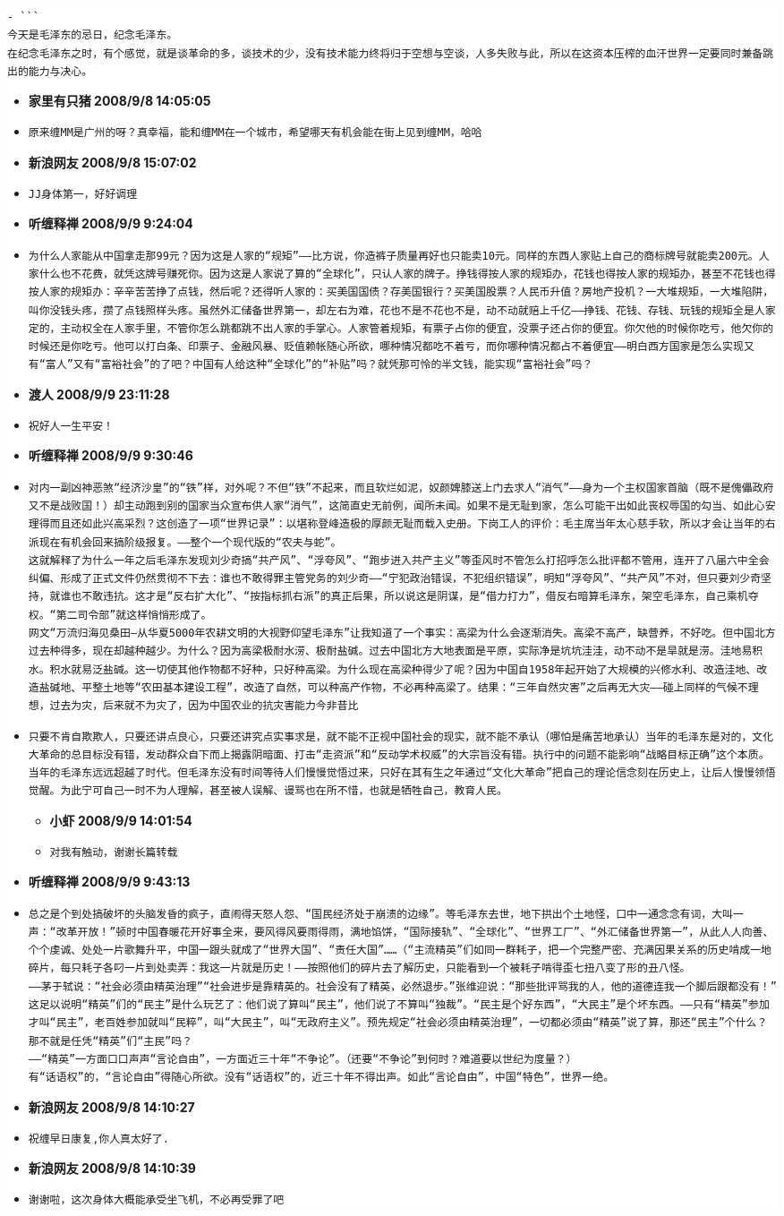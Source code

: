   ```
- ```
  今天是毛泽东的忌日，纪念毛泽东。
  在纪念毛泽东之时，有个感觉，就是谈革命的多，谈技术的少，没有技术能力终将归于空想与空谈，人多失败与此，所以在这资本压榨的血汗世界一定要同时兼备跳出的能力与决心。
  ```
- **家里有只猪 2008/9/8 14:05:05**
- ```
  原来缠MM是广州的呀？真幸福，能和缠MM在一个城市，希望哪天有机会能在街上见到缠MM，哈哈
  ```
- **新浪网友 2008/9/8 15:07:02**
- ```
  JJ身体第一，好好调理
  ```
- **听缠释禅 2008/9/9 9:24:04**
- ```
  为什么人家能从中国拿走那99元？因为这是人家的“规矩”――比方说，你造裤子质量再好也只能卖10元。同样的东西人家贴上自己的商标牌号就能卖200元。人家什么也不花费，就凭这牌号赚死你。因为这是人家说了算的“全球化”，只认人家的牌子。挣钱得按人家的规矩办，花钱也得按人家的规矩办，甚至不花钱也得按人家的规矩办：辛辛苦苦挣了点钱，然后呢？还得听人家的：买美国国债？存美国银行？买美国股票？人民币升值？房地产投机？一大堆规矩，一大堆陷阱，叫你没钱头疼，攒了点钱照样头疼。虽然外汇储备世界第一，却左右为难，花也不是不花也不是，动不动就赔上千亿――挣钱、花钱、存钱、玩钱的规矩全是人家定的，主动权全在人家手里，不管你怎么跳都跳不出人家的手掌心。人家管着规矩，有票子占你的便宜，没票子还占你的便宜。你欠他的时候你吃亏，他欠你的时候还是你吃亏。他可以打白条、印票子、金融风暴、贬值赖帐随心所欲，哪种情况都吃不着亏，而你哪种情况都占不着便宜――明白西方国家是怎么实现又有“富人”又有“富裕社会”的了吧？中国有人给这种“全球化”的“补贴”吗？就凭那可怜的半文钱，能实现“富裕社会”吗？
  ```
- **渡人 2008/9/9 23:11:28**
- ```
  祝好人一生平安！
  ```
- **听缠释禅 2008/9/9 9:30:46**
- ```
  对内一副凶神恶煞“经济沙皇”的“铁”样，对外呢？不但“铁”不起来，而且软烂如泥，奴颜婢膝送上门去求人“消气”――身为一个主权国家首脑（既不是傀儡政府又不是战败国！）却主动跑到别的国家当众宣布供人家“消气”，这简直史无前例，闻所未闻。如果不是无耻到家，怎么可能干出如此丧权辱国的勾当、如此心安理得而且还如此兴高采烈？这创造了一项“世界记录”：以堪称登峰造极的厚颜无耻而载入史册。下岗工人的评价：毛主席当年太心慈手软，所以才会让当年的右派现在有机会回来搞阶级报复。――整个一个现代版的“农夫与蛇”。
  这就解释了为什么一年之后毛泽东发现刘少奇搞“共产风”、“浮夸风”、“跑步进入共产主义”等歪风时不管怎么打招呼怎么批评都不管用，连开了八届六中全会纠偏、形成了正式文件仍然贯彻不下去：谁也不敢得罪主管党务的刘少奇――“宁犯政治错误，不犯组织错误”，明知“浮夸风”、“共产风”不对，但只要刘少奇坚持，就谁也不敢违抗。这才是“反右扩大化”、“按指标抓右派”的真正后果，所以说这是阴谋，是“借力打力”，借反右暗算毛泽东，架空毛泽东，自己乘机夺权。“第二司令部”就这样悄悄形成了。
  网文“万流归海见桑田―从华夏5000年农耕文明的大视野仰望毛泽东”让我知道了一个事实：高梁为什么会逐渐消失。高梁不高产，缺营养，不好吃。但中国北方过去种得多，现在却越种越少。为什么？因为高梁极耐水涝、极耐盐碱。过去中国北方大地表面是平原，实际净是坑坑洼洼，动不动不是旱就是涝。洼地易积水。积水就易泛盐碱。这一切使其他作物都不好种，只好种高梁。为什么现在高梁种得少了呢？因为中国自1958年起开始了大规模的兴修水利、改造洼地、改造盐碱地、平整土地等“农田基本建设工程”，改造了自然，可以种高产作物，不必再种高梁了。结果：“三年自然灾害”之后再无大灾――碰上同样的气候不理想，过去为灾，后来就不为灾了，因为中国农业的抗灾害能力今非昔比
  ```
- ```
  只要不肯自欺欺人，只要还讲点良心，只要还讲究点实事求是，就不能不正视中国社会的现实，就不能不承认（哪怕是痛苦地承认）当年的毛泽东是对的，文化大革命的总目标没有错，发动群众自下而上揭露阴暗面、打击“走资派”和“反动学术权威”的大宗旨没有错。执行中的问题不能影响“战略目标正确”这个本质。当年的毛泽东远远超越了时代。但毛泽东没有时间等待人们慢慢觉悟过来，只好在其有生之年通过“文化大革命”把自己的理论信念刻在历史上，让后人慢慢领悟觉醒。为此宁可自己一时不为人理解，甚至被人误解、谩骂也在所不惜，也就是牺牲自己，教育人民。
  ```
   - **小虾 2008/9/9 14:01:54**
   - ```
     对我有触动，谢谢长篇转载
     ```
- **听缠释禅 2008/9/9 9:43:13**
- ```
  总之是个到处搞破坏的头脑发昏的疯子，直闹得天怒人怨、“国民经济处于崩溃的边缘”。等毛泽东去世，地下拱出个土地怪，口中一通念念有词，大叫一声：“改革开放！”顿时中国春暖花开好事全来，要风得风要雨得雨，满地馅饼，“国际接轨”、“全球化”、“世界工厂”、“外汇储备世界第一”，从此人人向善、个个虔诚、处处一片歌舞升平，中国一跟头就成了“世界大国”、“责任大国”……（“主流精英”们如同一群耗子，把一个完整严密、充满因果关系的历史啃成一地碎片，每只耗子各叼一片到处卖弄：我这一片就是历史！――按照他们的碎片去了解历史，只能看到一个被耗子啃得歪七扭八变了形的丑八怪。
  ――茅于轼说：“社会必须由精英治理”“社会进步是靠精英的。社会没有了精英，必然退步。”张维迎说：“那些批评骂我的人，他的道德连我一个脚后跟都没有！”
  这足以说明“精英”们的“民主”是什么玩艺了：他们说了算叫“民主”，他们说了不算叫“独裁”。“民主是个好东西”，“大民主”是个坏东西。――只有“精英”参加才叫“民主”，老百姓参加就叫“民粹”，叫“大民主”，叫“无政府主义”。预先规定“社会必须由精英治理”，一切都必须由“精英”说了算，那还“民主”个什么？那不就是任凭“精英”们“主民”吗？
  ――“精英”一方面口口声声“言论自由”，一方面近三十年“不争论”。（还要“不争论”到何时？难道要以世纪为度量？）
  有“话语权”的，“言论自由”得随心所欲。没有“话语权”的，近三十年不得出声。如此“言论自由”，中国“特色”，世界一绝。
  ```
- **新浪网友 2008/9/8 14:10:27**
- ```
  祝缠早日康复,你人真太好了.
  ```
- **新浪网友 2008/9/8 14:10:39**
- ```
  谢谢啦，这次身体大概能承受坐飞机，不必再受罪了吧
  ```
  ```